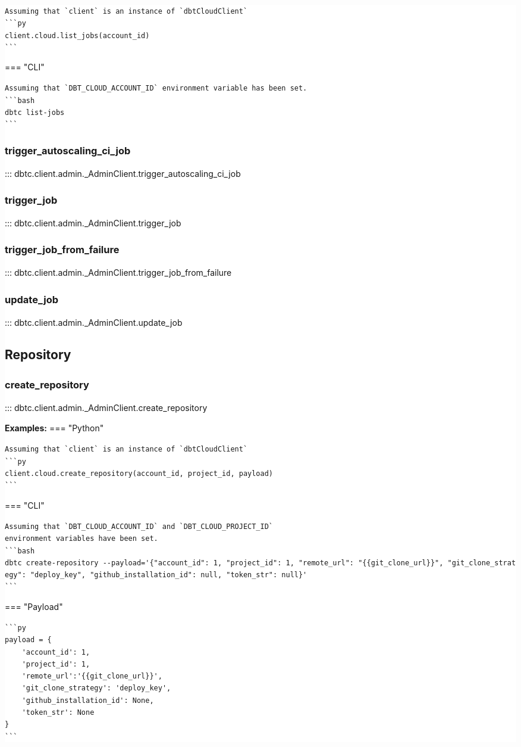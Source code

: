     Assuming that `client` is an instance of `dbtCloudClient`
    ```py
    client.cloud.list_jobs(account_id)
    ```

=== "CLI"

    Assuming that `DBT_CLOUD_ACCOUNT_ID` environment variable has been set.
    ```bash
    dbtc list-jobs
    ```

### trigger_autoscaling_ci_job
::: dbtc.client.admin._AdminClient.trigger_autoscaling_ci_job

### trigger_job
::: dbtc.client.admin._AdminClient.trigger_job

### trigger_job_from_failure
::: dbtc.client.admin._AdminClient.trigger_job_from_failure

### update_job
::: dbtc.client.admin._AdminClient.update_job

## Repository

### create_repository
::: dbtc.client.admin._AdminClient.create_repository

**Examples:**
=== "Python"

    Assuming that `client` is an instance of `dbtCloudClient`
    ```py
    client.cloud.create_repository(account_id, project_id, payload)
    ```

=== "CLI"

    Assuming that `DBT_CLOUD_ACCOUNT_ID` and `DBT_CLOUD_PROJECT_ID`
    environment variables have been set.
    ```bash
    dbtc create-repository --payload='{"account_id": 1, "project_id": 1, "remote_url": "{{git_clone_url}}", "git_clone_strategy": "deploy_key", "github_installation_id": null, "token_str": null}'
    ```

=== "Payload"

    ```py
    payload = {
        'account_id': 1,
        'project_id': 1,
        'remote_url':'{{git_clone_url}}',
        'git_clone_strategy': 'deploy_key',
        'github_installation_id': None,
        'token_str': None
    }
    ```
